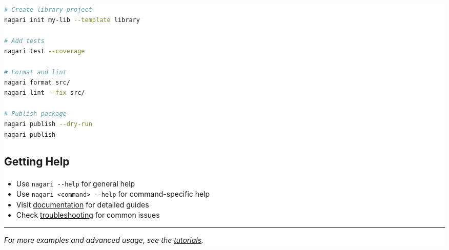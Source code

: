 ```bash
# Create library project
nagari init my-lib --template library

# Add tests
nagari test --coverage

# Format and lint
nagari format src/
nagari lint --fix src/

# Publish package
nagari publish --dry-run
nagari publish
```

## Getting Help

- Use `nagari --help` for general help
- Use `nagari <command> --help` for command-specific help
- Visit [documentation](index.md) for detailed guides
- Check [troubleshooting](troubleshooting.md) for common issues

---

*For more examples and advanced usage, see the [tutorials](tutorials.md).*
